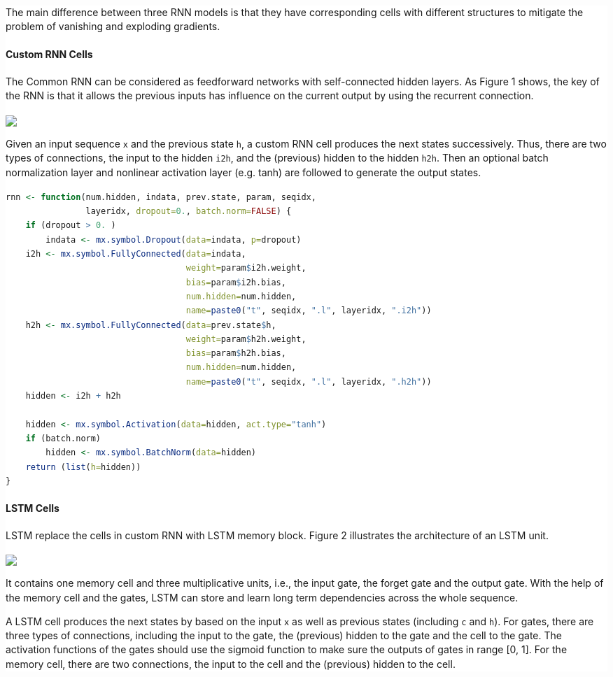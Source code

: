 The main difference between three RNN models is that they have corresponding cells with different structures to mitigate the problem of vanishing and exploding gradients.

#### Custom RNN Cells

The Common RNN can be considered as feedforward networks with self-connected hidden layers. As Figure 1 shows, the key of the RNN is that it allows the previous inputs has influence on the current output by using the recurrent connection.

<img src="http://dmlc.ml/img/mxnet/rnn/unfolded_recurrent_network.png" align=center />
 
Given an input sequence `x` and the previous state `h`, a custom RNN cell produces the next states successively. Thus, there are two types of connections, the input to the hidden `i2h`, and the (previous) hidden to the hidden `h2h`. Then an optional batch normalization layer and nonlinear activation layer (e.g. tanh) are followed to generate the output states.

```r
rnn <- function(num.hidden, indata, prev.state, param, seqidx, 
                layeridx, dropout=0., batch.norm=FALSE) {
    if (dropout > 0. )
        indata <- mx.symbol.Dropout(data=indata, p=dropout)
    i2h <- mx.symbol.FullyConnected(data=indata,
                                    weight=param$i2h.weight,
                                    bias=param$i2h.bias,
                                    num.hidden=num.hidden,
                                    name=paste0("t", seqidx, ".l", layeridx, ".i2h"))
    h2h <- mx.symbol.FullyConnected(data=prev.state$h,
                                    weight=param$h2h.weight,
                                    bias=param$h2h.bias,
                                    num.hidden=num.hidden,
                                    name=paste0("t", seqidx, ".l", layeridx, ".h2h"))
    hidden <- i2h + h2h

    hidden <- mx.symbol.Activation(data=hidden, act.type="tanh")
    if (batch.norm)
        hidden <- mx.symbol.BatchNorm(data=hidden)
    return (list(h=hidden))
}
```

#### LSTM Cells

LSTM replace the cells in custom RNN with LSTM memory block. Figure 2 illustrates the architecture of an LSTM unit. 

<img src="http://dmlc.ml/img/mxnet/rnn/lstm.png" align=center />

It contains one memory cell and three multiplicative units, i.e., the input gate, the forget gate and the output gate. With the help of the memory cell and the gates, LSTM can store and learn long term dependencies across the whole sequence.

A LSTM cell produces the next states by based on the input `x` as well as previous states (including `c` and `h`). For gates, there are three types of connections, including the input to the gate, the (previous) hidden to the gate and the cell to the gate. The activation functions of the gates should use the sigmoid function to make sure the outputs of gates in range [0, 1]. For the memory cell, there are two connections, the input to the cell and the (previous) hidden to the cell.
